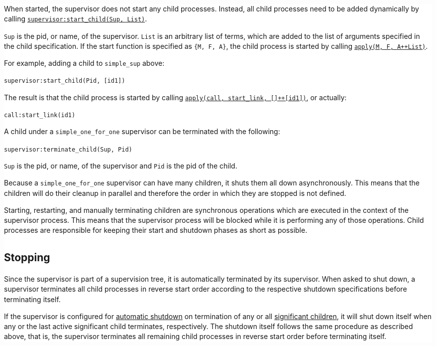 When started, the supervisor does not start any child
processes. Instead, all child processes need to be added dynamically by
calling [`supervisor:start_child(Sup, List)`](`supervisor:start_child/2`).

`Sup` is the pid, or name, of the supervisor. `List` is an arbitrary list of
terms, which are added to the list of arguments specified in the child
specification. If the start function is specified as `{M, F, A}`, the child
process is started by calling [`apply(M, F, A++List)`](`apply/3`).

For example, adding a child to `simple_sup` above:

```text
supervisor:start_child(Pid, [id1])
```

The result is that the child process is started by calling
[`apply(call, start_link, []++[id1])`](`apply/3`), or actually:

```text
call:start_link(id1)
```

A child under a `simple_one_for_one` supervisor can be terminated with the
following:

```text
supervisor:terminate_child(Sup, Pid)
```

`Sup` is the pid, or name, of the supervisor and `Pid` is the pid of the child.

Because a `simple_one_for_one` supervisor can have many children, it shuts them
all down asynchronously. This means that the children will do their cleanup in
parallel and therefore the order in which they are stopped is not defined.

Starting, restarting, and manually terminating children are synchronous operations
which are executed in the context of the supervisor process. This means
that the supervisor process will be blocked while it is performing any of those
operations. Child processes are responsible for keeping their start and shutdown
phases as short as possible.

## Stopping

Since the supervisor is part of a supervision tree, it is
automatically terminated by its supervisor. When asked to shut down, a
supervisor terminates all child processes in reverse start order
according to the respective shutdown specifications before terminating
itself.

If the supervisor is configured for
[automatic shutdown](sup_princ.md#automatic-shutdown) on termination of any or
all [significant children](sup_princ.md#significant_child), it will shut down
itself when any or the last active significant child terminates, respectively.
The shutdown itself follows the same procedure as described above, that is, the
supervisor terminates all remaining child processes in reverse start order
before terminating itself.
